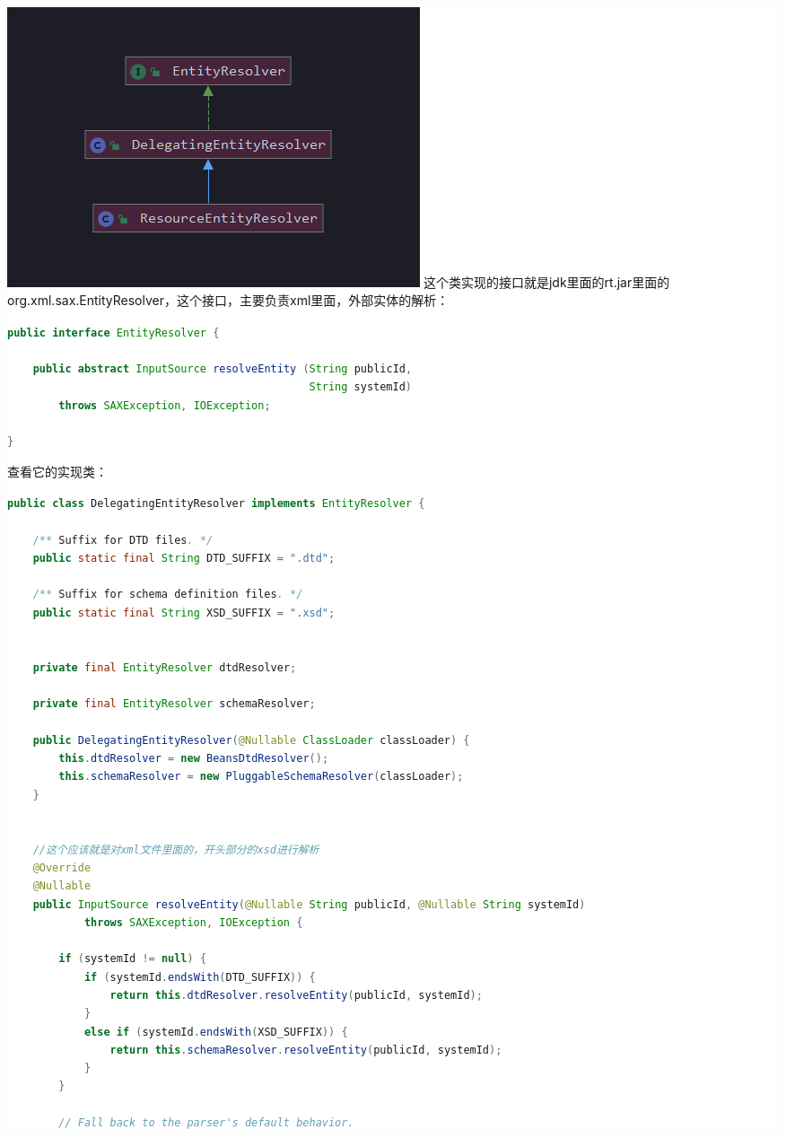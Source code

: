 ![image](../images/Snipaste_2022-03-16_00-17-02.png)
这个类实现的接口就是jdk里面的rt.jar里面的org.xml.sax.EntityResolver，这个接口，主要负责xml里面，外部实体的解析：
```java
public interface EntityResolver {

    public abstract InputSource resolveEntity (String publicId,
                                               String systemId)
        throws SAXException, IOException;

}
```
查看它的实现类：
```java
public class DelegatingEntityResolver implements EntityResolver {

    /** Suffix for DTD files. */
    public static final String DTD_SUFFIX = ".dtd";
    
    /** Suffix for schema definition files. */
    public static final String XSD_SUFFIX = ".xsd";
    
    
    private final EntityResolver dtdResolver;
    
    private final EntityResolver schemaResolver;
    
    public DelegatingEntityResolver(@Nullable ClassLoader classLoader) {
        this.dtdResolver = new BeansDtdResolver();
        this.schemaResolver = new PluggableSchemaResolver(classLoader);
    }

    
    //这个应该就是对xml文件里面的，开头部分的xsd进行解析
    @Override
    @Nullable
    public InputSource resolveEntity(@Nullable String publicId, @Nullable String systemId)
            throws SAXException, IOException {
    
        if (systemId != null) {
            if (systemId.endsWith(DTD_SUFFIX)) {
                return this.dtdResolver.resolveEntity(publicId, systemId);
            }
            else if (systemId.endsWith(XSD_SUFFIX)) {
                return this.schemaResolver.resolveEntity(publicId, systemId);
            }
        }
    
        // Fall back to the parser's default behavior.
```